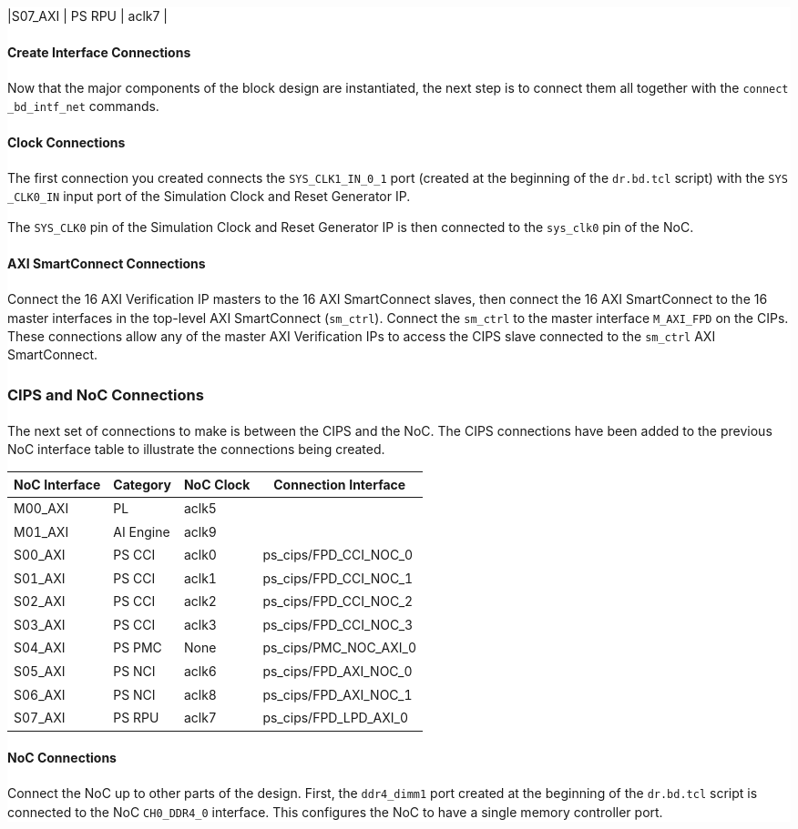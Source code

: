 |S07_AXI | PS RPU    | aclk7 |

#### Create Interface Connections

Now that the major components of the block design are instantiated, the next step is to connect them all together with the `connect_bd_intf_net` commands.

#### Clock Connections

The first connection you created connects the `SYS_CLK1_IN_0_1` port (created at the beginning of the `dr.bd.tcl` script) with the `SYS_CLK0_IN` input port of the Simulation Clock and Reset Generator IP.

The `SYS_CLK0` pin of the Simulation Clock and Reset Generator IP is then connected to the `sys_clk0` pin of the NoC.

#### AXI SmartConnect Connections

Connect the 16 AXI Verification IP masters to the 16 AXI SmartConnect slaves, then connect the 16 AXI SmartConnect to the 16 master interfaces in the top-level AXI SmartConnect (``sm_ctrl``). Connect the `sm_ctrl` to the master interface `M_AXI_FPD` on the CIPs. These connections allow any of the master AXI Verification IPs to access the CIPS slave connected to the `sm_ctrl` AXI SmartConnect.   

### CIPS and NoC Connections

The next set of connections to make is between the CIPS and the NoC. The CIPS connections have been added to the previous NoC interface table to illustrate the connections being created.  

|NoC Interface|Category|NoC Clock|Connection Interface|
|  ---   |  ---      |  ---  |  ---  |
|M00_AXI | PL        | aclk5 ||
|M01_AXI | AI Engine | aclk9 ||
|S00_AXI | PS CCI    | aclk0 | ps_cips/FPD_CCI_NOC_0 |
|S01_AXI | PS CCI    | aclk1 | ps_cips/FPD_CCI_NOC_1 |
|S02_AXI | PS CCI    | aclk2 | ps_cips/FPD_CCI_NOC_2 |
|S03_AXI | PS CCI    | aclk3 | ps_cips/FPD_CCI_NOC_3 |
|S04_AXI | PS PMC    | None  | ps_cips/PMC_NOC_AXI_0 |
|S05_AXI | PS NCI    | aclk6 | ps_cips/FPD_AXI_NOC_0 |
|S06_AXI | PS NCI    | aclk8 | ps_cips/FPD_AXI_NOC_1 |
|S07_AXI | PS RPU    | aclk7 | ps_cips/FPD_LPD_AXI_0 |


#### NoC Connections

Connect the NoC up to other parts of the design. First, the `ddr4_dimm1` port created at the beginning of the `dr.bd.tcl` script is connected to the NoC `CH0_DDR4_0` interface. This configures the NoC to have a single memory controller port.
